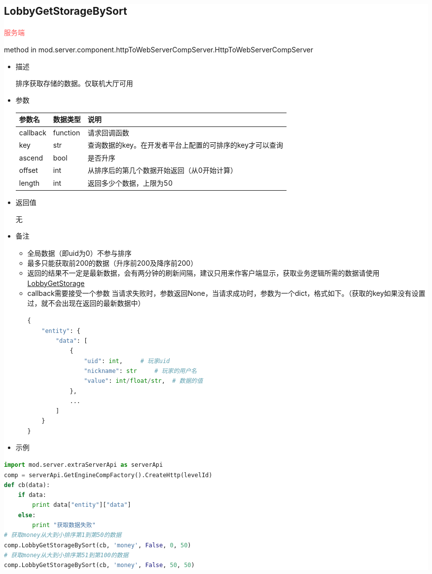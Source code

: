 

## LobbyGetStorageBySort

<span style="display:inline;color:#ff5555">服务端</span>

method in mod.server.component.httpToWebServerCompServer.HttpToWebServerCompServer

- 描述

    排序获取存储的数据。仅联机大厅可用

- 参数

    | 参数名 | <div style="width: 4em">数据类型</div> | 说明 |
    | :--- | :--- | :--- |
    | callback | function | 请求回调函数 |
    | key | str | 查询数据的key。在开发者平台上配置的可排序的key才可以查询 |
    | ascend | bool | 是否升序 |
    | offset | int | 从排序后的第几个数据开始返回（从0开始计算） |
    | length | int | 返回多少个数据，上限为50 |

- 返回值

    无

- 备注
    - 全局数据（即uid为0）不参与排序
    - 最多只能获取前200的数据（升序前200及降序前200）
    - 返回的结果不一定是最新数据，会有两分钟的刷新间隔，建议只用来作客户端显示，获取业务逻辑所需的数据请使用[LobbyGetStorage](#lobbygetstorage)
    - callback需要接受一个参数
        当请求失败时，参数返回None，当请求成功时，参数为一个dict，格式如下。（获取的key如果没有设置过，就不会出现在返回的最新数据中）
        ```python
        {
            "entity": {
                "data": [
                    {
                        "uid": int,     # 玩家uid
                        "nickname": str     # 玩家的用户名
                        "value": int/float/str,  # 数据的值
                    },
                    ...
                ]
            }
        }
        ```

- 示例

```python
import mod.server.extraServerApi as serverApi
comp = serverApi.GetEngineCompFactory().CreateHttp(levelId)
def cb(data):
    if data:
        print data["entity"]["data"]
    else:
        print "获取数据失败"
# 获取money从大到小排序第1到第50的数据
comp.LobbyGetStorageBySort(cb, 'money', False, 0, 50)
# 获取money从大到小排序第51到第100的数据
comp.LobbyGetStorageBySort(cb, 'money', False, 50, 50)
```
